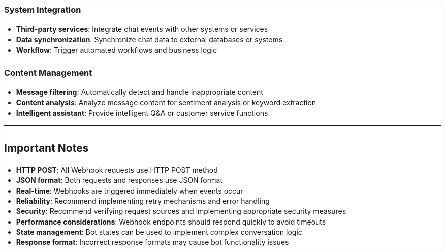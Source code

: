 ### System Integration
- **Third-party services**: Integrate chat events with other systems or services
- **Data synchronization**: Synchronize chat data to external databases or systems
- **Workflow**: Trigger automated workflows and business logic

### Content Management
- **Message filtering**: Automatically detect and handle inappropriate content
- **Content analysis**: Analyze message content for sentiment analysis or keyword extraction
- **Intelligent assistant**: Provide intelligent Q&A or customer service functions

------

## Important Notes

- **HTTP POST**: All Webhook requests use HTTP POST method
- **JSON format**: Both requests and responses use JSON format
- **Real-time**: Webhooks are triggered immediately when events occur
- **Reliability**: Recommend implementing retry mechanisms and error handling
- **Security**: Recommend verifying request sources and implementing appropriate security measures
- **Performance considerations**: Webhook endpoints should respond quickly to avoid timeouts
- **State management**: Bot states can be used to implement complex conversation logic
- **Response format**: Incorrect response formats may cause bot functionality issues